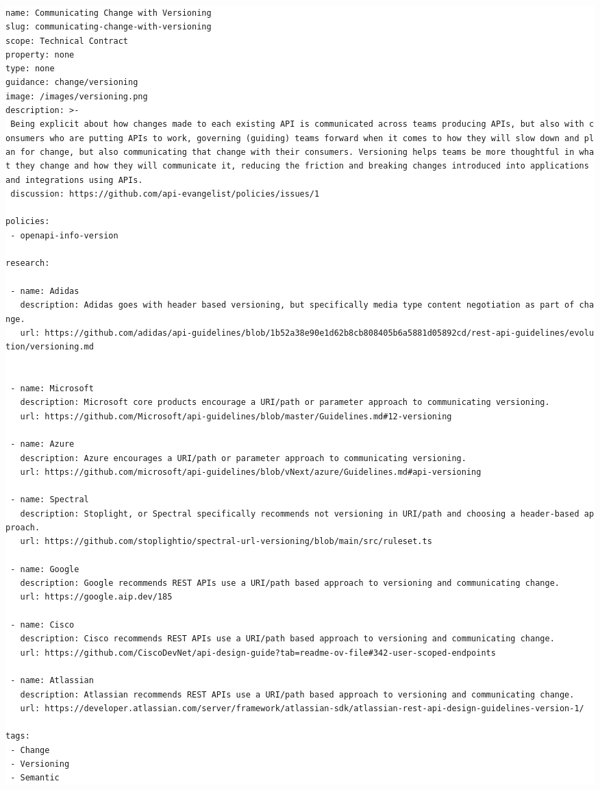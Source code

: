 ```
name: Communicating Change with Versioning
slug: communicating-change-with-versioning
scope: Technical Contract
property: none
type: none
guidance: change/versioning
image: /images/versioning.png
description: >-
 Being explicit about how changes made to each existing API is communicated across teams producing APIs, but also with consumers who are putting APIs to work, governing (guiding) teams forward when it comes to how they will slow down and plan for change, but also communicating that change with their consumers. Versioning helps teams be more thoughtful in what they change and how they will communicate it, reducing the friction and breaking changes introduced into applications and integrations using APIs.
 discussion: https://github.com/api-evangelist/policies/issues/1

policies:
 - openapi-info-version

research:

 - name: Adidas
   description: Adidas goes with header based versioning, but specifically media type content negotiation as part of change.
   url: https://github.com/adidas/api-guidelines/blob/1b52a38e90e1d62b8cb808405b6a5881d05892cd/rest-api-guidelines/evolution/versioning.md


 - name: Microsoft
   description: Microsoft core products encourage a URI/path or parameter approach to communicating versioning.
   url: https://github.com/Microsoft/api-guidelines/blob/master/Guidelines.md#12-versioning

 - name: Azure
   description: Azure encourages a URI/path or parameter approach to communicating versioning.
   url: https://github.com/microsoft/api-guidelines/blob/vNext/azure/Guidelines.md#api-versioning

 - name: Spectral
   description: Stoplight, or Spectral specifically recommends not versioning in URI/path and choosing a header-based approach.
   url: https://github.com/stoplightio/spectral-url-versioning/blob/main/src/ruleset.ts

 - name: Google
   description: Google recommends REST APIs use a URI/path based approach to versioning and communicating change.
   url: https://google.aip.dev/185

 - name: Cisco
   description: Cisco recommends REST APIs use a URI/path based approach to versioning and communicating change.
   url: https://github.com/CiscoDevNet/api-design-guide?tab=readme-ov-file#342-user-scoped-endpoints

 - name: Atlassian
   description: Atlassian recommends REST APIs use a URI/path based approach to versioning and communicating change.
   url: https://developer.atlassian.com/server/framework/atlassian-sdk/atlassian-rest-api-design-guidelines-version-1/

tags:
 - Change
 - Versioning
 - Semantic
```